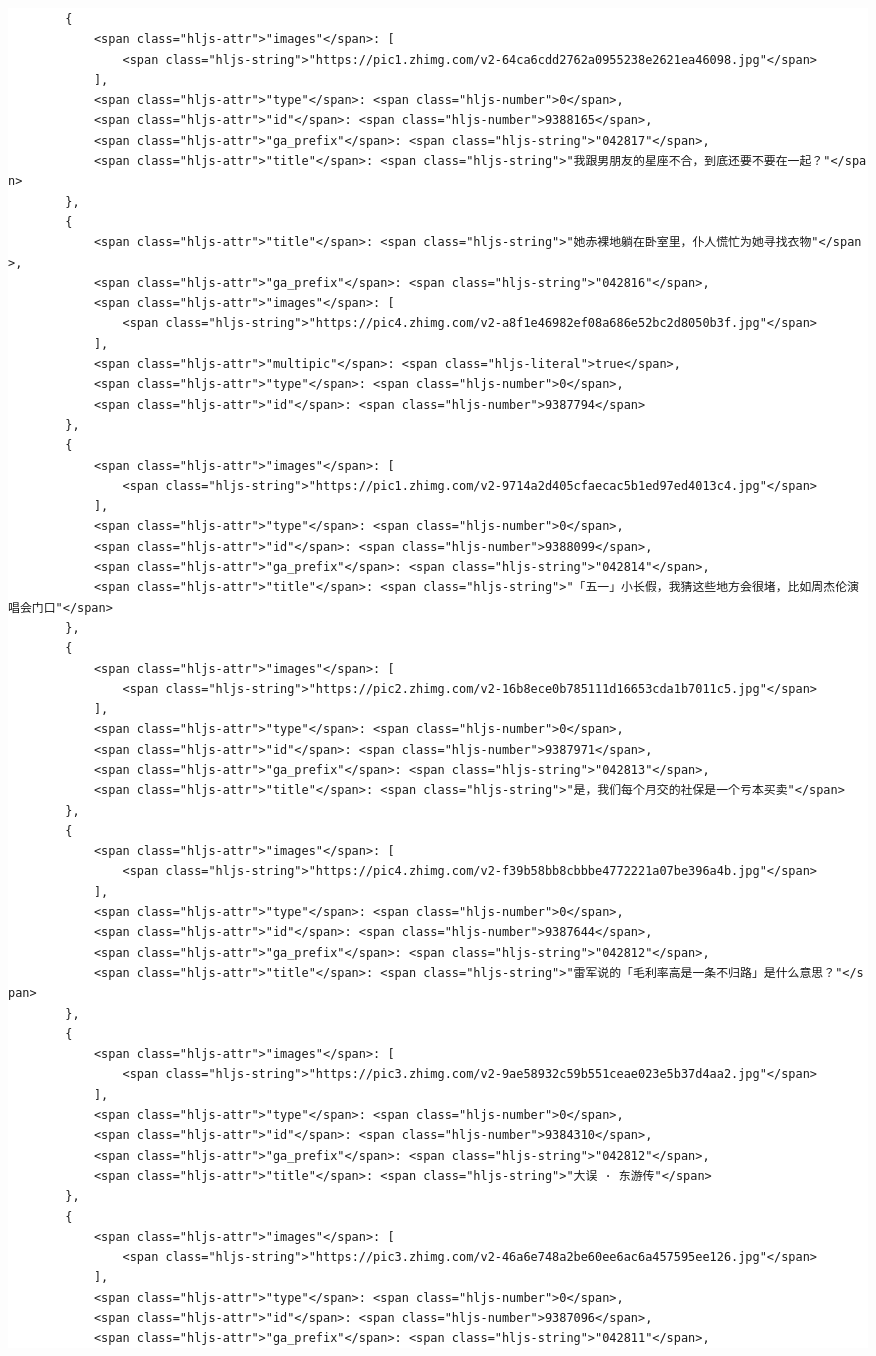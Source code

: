             {
                <span class="hljs-attr">"images"</span>: [
                    <span class="hljs-string">"https://pic1.zhimg.com/v2-64ca6cdd2762a0955238e2621ea46098.jpg"</span>
                ],
                <span class="hljs-attr">"type"</span>: <span class="hljs-number">0</span>,
                <span class="hljs-attr">"id"</span>: <span class="hljs-number">9388165</span>,
                <span class="hljs-attr">"ga_prefix"</span>: <span class="hljs-string">"042817"</span>,
                <span class="hljs-attr">"title"</span>: <span class="hljs-string">"我跟男朋友的星座不合，到底还要不要在一起？"</span>
            },
            {
                <span class="hljs-attr">"title"</span>: <span class="hljs-string">"她赤裸地躺在卧室里，仆人慌忙为她寻找衣物"</span>,
                <span class="hljs-attr">"ga_prefix"</span>: <span class="hljs-string">"042816"</span>,
                <span class="hljs-attr">"images"</span>: [
                    <span class="hljs-string">"https://pic4.zhimg.com/v2-a8f1e46982ef08a686e52bc2d8050b3f.jpg"</span>
                ],
                <span class="hljs-attr">"multipic"</span>: <span class="hljs-literal">true</span>,
                <span class="hljs-attr">"type"</span>: <span class="hljs-number">0</span>,
                <span class="hljs-attr">"id"</span>: <span class="hljs-number">9387794</span>
            },
            {
                <span class="hljs-attr">"images"</span>: [
                    <span class="hljs-string">"https://pic1.zhimg.com/v2-9714a2d405cfaecac5b1ed97ed4013c4.jpg"</span>
                ],
                <span class="hljs-attr">"type"</span>: <span class="hljs-number">0</span>,
                <span class="hljs-attr">"id"</span>: <span class="hljs-number">9388099</span>,
                <span class="hljs-attr">"ga_prefix"</span>: <span class="hljs-string">"042814"</span>,
                <span class="hljs-attr">"title"</span>: <span class="hljs-string">"「五一」小长假，我猜这些地方会很堵，比如周杰伦演唱会门口"</span>
            },
            {
                <span class="hljs-attr">"images"</span>: [
                    <span class="hljs-string">"https://pic2.zhimg.com/v2-16b8ece0b785111d16653cda1b7011c5.jpg"</span>
                ],
                <span class="hljs-attr">"type"</span>: <span class="hljs-number">0</span>,
                <span class="hljs-attr">"id"</span>: <span class="hljs-number">9387971</span>,
                <span class="hljs-attr">"ga_prefix"</span>: <span class="hljs-string">"042813"</span>,
                <span class="hljs-attr">"title"</span>: <span class="hljs-string">"是，我们每个月交的社保是一个亏本买卖"</span>
            },
            {
                <span class="hljs-attr">"images"</span>: [
                    <span class="hljs-string">"https://pic4.zhimg.com/v2-f39b58bb8cbbbe4772221a07be396a4b.jpg"</span>
                ],
                <span class="hljs-attr">"type"</span>: <span class="hljs-number">0</span>,
                <span class="hljs-attr">"id"</span>: <span class="hljs-number">9387644</span>,
                <span class="hljs-attr">"ga_prefix"</span>: <span class="hljs-string">"042812"</span>,
                <span class="hljs-attr">"title"</span>: <span class="hljs-string">"雷军说的「毛利率高是一条不归路」是什么意思？"</span>
            },
            {
                <span class="hljs-attr">"images"</span>: [
                    <span class="hljs-string">"https://pic3.zhimg.com/v2-9ae58932c59b551ceae023e5b37d4aa2.jpg"</span>
                ],
                <span class="hljs-attr">"type"</span>: <span class="hljs-number">0</span>,
                <span class="hljs-attr">"id"</span>: <span class="hljs-number">9384310</span>,
                <span class="hljs-attr">"ga_prefix"</span>: <span class="hljs-string">"042812"</span>,
                <span class="hljs-attr">"title"</span>: <span class="hljs-string">"大误 · 东游传"</span>
            },
            {
                <span class="hljs-attr">"images"</span>: [
                    <span class="hljs-string">"https://pic3.zhimg.com/v2-46a6e748a2be60ee6ac6a457595ee126.jpg"</span>
                ],
                <span class="hljs-attr">"type"</span>: <span class="hljs-number">0</span>,
                <span class="hljs-attr">"id"</span>: <span class="hljs-number">9387096</span>,
                <span class="hljs-attr">"ga_prefix"</span>: <span class="hljs-string">"042811"</span>,